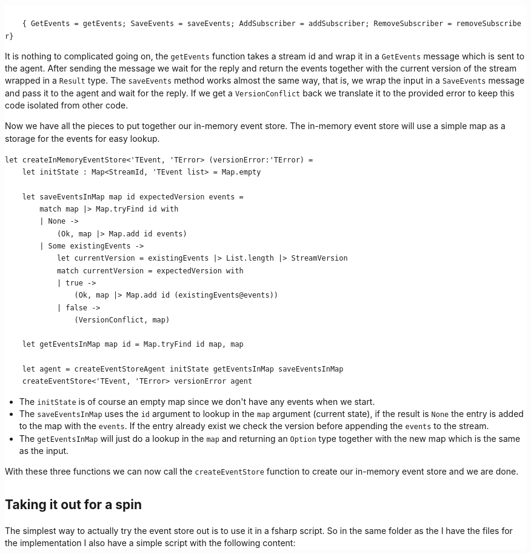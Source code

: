 ```language-fsharp

    { GetEvents = getEvents; SaveEvents = saveEvents; AddSubscriber = addSubscriber; RemoveSubscriber = removeSubscriber}
```

It is nothing to complicated going on, the `getEvents` function takes a stream id and wrap it in a `GetEvents` message which is sent to the agent. After sending the message we wait for the reply and return the events together with the current version of the stream wrapped in a `Result` type. The `saveEvents` method works almost the same way, that is, we wrap the input in a `SaveEvents` message and pass it to the agent and wait for the reply. If we get a `VersionConflict` back we translate it to the provided error to keep this code isolated from other code.

Now we have all the pieces to put together our in-memory event store. The in-memory event store will use a simple map as a storage for the events for easy lookup. 

```language-fsharp
let createInMemoryEventStore<'TEvent, 'TError> (versionError:'TError) =
    let initState : Map<StreamId, 'TEvent list> = Map.empty

    let saveEventsInMap map id expectedVersion events = 
        match map |> Map.tryFind id with
        | None -> 
            (Ok, map |> Map.add id events)
        | Some existingEvents ->
            let currentVersion = existingEvents |> List.length |> StreamVersion
            match currentVersion = expectedVersion with
            | true -> 
                (Ok, map |> Map.add id (existingEvents@events))
            | false -> 
                (VersionConflict, map)

    let getEventsInMap map id = Map.tryFind id map, map

    let agent = createEventStoreAgent initState getEventsInMap saveEventsInMap
    createEventStore<'TEvent, 'TError> versionError agent
```

* The `initState` is of course an empty map since we don't have any events when we start. 
* The `saveEventsInMap` uses the `id` argument to lookup in the `map` argument (current state), if the result is `None` the entry is added to the map with the `events`. If the entry already exist we check the version before appending the `events` to the stream.
* The `getEventsInMap` will just do a lookup in the `map` and returning an `Option` type together with the new map which is the same as the input.

With these three functions we can now call the `createEventStore` function to create our in-memory event store and we are done.

## Taking it out for a spin

The simplest way to actually try the event store out is to use it in a fsharp script. So in the same folder as the I have the files for the implementation I also have a simple script with the following content:
